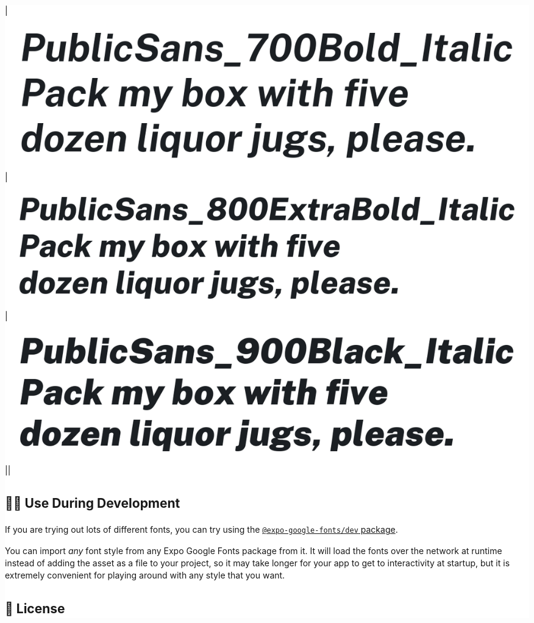 |![PublicSans_700Bold_Italic](./700Bold_Italic/PublicSans_700Bold_Italic.ttf.png)|![PublicSans_800ExtraBold_Italic](./800ExtraBold_Italic/PublicSans_800ExtraBold_Italic.ttf.png)|![PublicSans_900Black_Italic](./900Black_Italic/PublicSans_900Black_Italic.ttf.png)||


## 👩‍💻 Use During Development

If you are trying out lots of different fonts, you can try using the [`@expo-google-fonts/dev` package](https://github.com/expo/google-fonts/tree/master/font-packages/dev#readme).

You can import _any_ font style from any Expo Google Fonts package from it. It will load the fonts over the network at runtime instead of adding the asset as a file to your project, so it may take longer for your app to get to interactivity at startup, but it is extremely convenient for playing around with any style that you want.


## 📖 License
